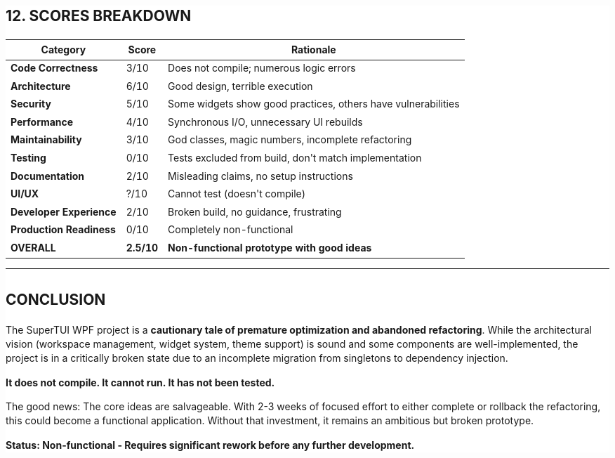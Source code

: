 ## 12. SCORES BREAKDOWN

| Category | Score | Rationale |
|----------|-------|-----------|
| **Code Correctness** | 3/10 | Does not compile; numerous logic errors |
| **Architecture** | 6/10 | Good design, terrible execution |
| **Security** | 5/10 | Some widgets show good practices, others have vulnerabilities |
| **Performance** | 4/10 | Synchronous I/O, unnecessary UI rebuilds |
| **Maintainability** | 3/10 | God classes, magic numbers, incomplete refactoring |
| **Testing** | 0/10 | Tests excluded from build, don't match implementation |
| **Documentation** | 2/10 | Misleading claims, no setup instructions |
| **UI/UX** | ?/10 | Cannot test (doesn't compile) |
| **Developer Experience** | 2/10 | Broken build, no guidance, frustrating |
| **Production Readiness** | 0/10 | Completely non-functional |
| **OVERALL** | **2.5/10** | **Non-functional prototype with good ideas** |

---

## CONCLUSION

The SuperTUI WPF project is a **cautionary tale of premature optimization and abandoned refactoring**. While the architectural vision (workspace management, widget system, theme support) is sound and some components are well-implemented, the project is in a critically broken state due to an incomplete migration from singletons to dependency injection.

**It does not compile. It cannot run. It has not been tested.**

The good news: The core ideas are salvageable. With 2-3 weeks of focused effort to either complete or rollback the refactoring, this could become a functional application. Without that investment, it remains an ambitious but broken prototype.

**Status: Non-functional - Requires significant rework before any further development.**
